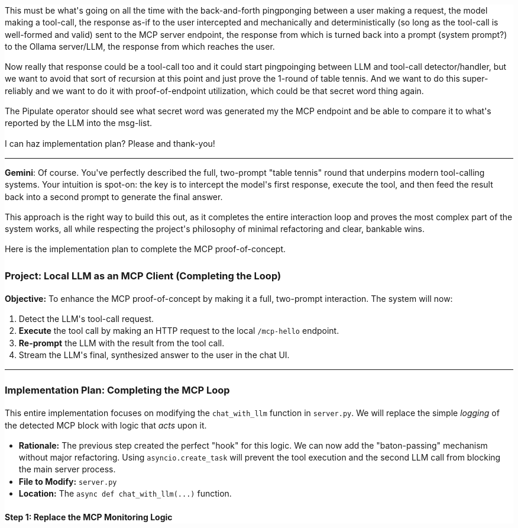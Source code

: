 This must be what's going on all the time with the back-and-forth pingponging
between a user making a request, the model making a tool-call, the response
as-if to the user intercepted and mechanically and deterministically (so long as
the tool-call is well-formed and valid) sent to the MCP server endpoint, the
response from which is turned back into a prompt (system prompt?) to the Ollama
server/LLM, the response from which reaches the user.

Now really that response could be a tool-call too and it could start
pingpoinging between LLM and tool-call detector/handler, but we want to avoid
that sort of recursion at this point and just prove the 1-round of table tennis.
And we want to do this super-reliably and we want to do it with
proof-of-endpoint utilization, which could be that secret word thing again.

The Pipulate operator should see what secret word was generated my the MCP
endpoint and be able to compare it to what's reported by the LLM into the
msg-list.

I can haz implementation plan? Please and thank-you!

---

**Gemini**: Of course. You've perfectly described the full, two-prompt "table tennis" round that underpins modern tool-calling systems. Your intuition is spot-on: the key is to intercept the model's first response, execute the tool, and then feed the result back into a second prompt to generate the final answer.

This approach is the right way to build this out, as it completes the entire interaction loop and proves the most complex part of the system works, all while respecting the project's philosophy of minimal refactoring and clear, bankable wins.

Here is the implementation plan to complete the MCP proof-of-concept.

### **Project: Local LLM as an MCP Client (Completing the Loop)**

**Objective:** To enhance the MCP proof-of-concept by making it a full, two-prompt interaction. The system will now:
1.  Detect the LLM's tool-call request.
2.  **Execute** the tool call by making an HTTP request to the local `/mcp-hello` endpoint.
3.  **Re-prompt** the LLM with the result from the tool call.
4.  Stream the LLM's final, synthesized answer to the user in the chat UI.

---

### **Implementation Plan: Completing the MCP Loop**

This entire implementation focuses on modifying the `chat_with_llm` function in `server.py`. We will replace the simple *logging* of the detected MCP block with logic that *acts* upon it.

* **Rationale:** The previous step created the perfect "hook" for this logic. We can now add the "baton-passing" mechanism without major refactoring. Using `asyncio.create_task` will prevent the tool execution and the second LLM call from blocking the main server process.
* **File to Modify:** `server.py`
* **Location:** The `async def chat_with_llm(...)` function.

#### **Step 1: Replace the MCP Monitoring Logic**
